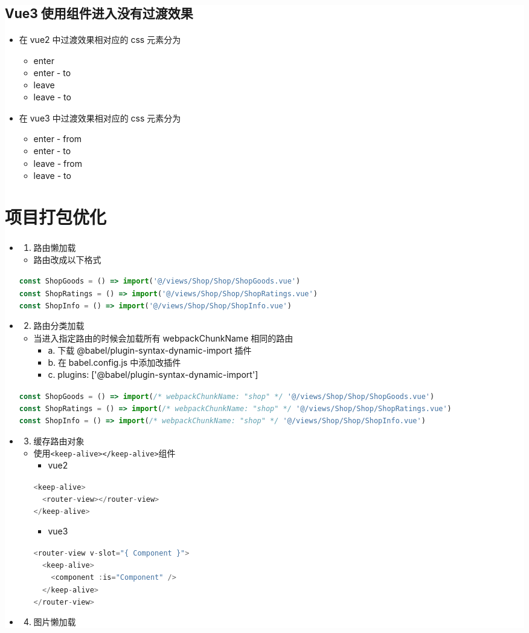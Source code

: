 ## Vue3 使用<transition>组件进入没有过渡效果

- 在 vue2 中过渡效果相对应的 css 元素分为

  - enter
  - enter - to
  - leave
  - leave - to

- 在 vue3 中过渡效果相对应的 css 元素分为
  - enter - from
  - enter - to
  - leave - from
  - leave - to

# 项目打包优化

- 1. 路由懒加载
  - 路由改成以下格式
  ```javascript
  const ShopGoods = () => import('@/views/Shop/Shop/ShopGoods.vue')
  const ShopRatings = () => import('@/views/Shop/Shop/ShopRatings.vue')
  const ShopInfo = () => import('@/views/Shop/Shop/ShopInfo.vue')
  ```
- 2. 路由分类加载
  - 当进入指定路由的时候会加载所有 webpackChunkName 相同的路由
    - a. 下载 @babel/plugin-syntax-dynamic-import 插件
    - b. 在 babel.config.js 中添加改插件
    - c. plugins: ['@babel/plugin-syntax-dynamic-import']
  ```javascript
  const ShopGoods = () => import(/* webpackChunkName: "shop" */ '@/views/Shop/Shop/ShopGoods.vue')
  const ShopRatings = () => import(/* webpackChunkName: "shop" */ '@/views/Shop/Shop/ShopRatings.vue')
  const ShopInfo = () => import(/* webpackChunkName: "shop" */ '@/views/Shop/Shop/ShopInfo.vue')
  ```
- 3. 缓存路由对象
  - 使用`<keep-alive></keep-alive>`组件
    - vue2
    ```javascript
    <keep-alive>
      <router-view></router-view>
    </keep-alive>
    ```
    - vue3
    ```javascript
    <router-view v-slot="{ Component }">
      <keep-alive>
        <component :is="Component" />
      </keep-alive>
    </router-view>
    ```
- 4. 图片懒加载
